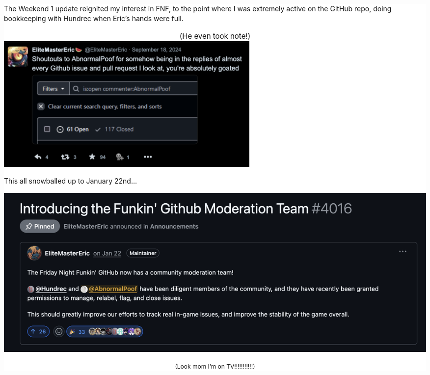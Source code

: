 The Weekend 1 update reignited my interest in FNF, to the point where I was extremely active on the GitHub repo, doing bookkeeping with Hundrec when Eric’s hands were full.


<div align="center">
  <span style="font-size:15px;">(He even took note!)</span><br>
</div>

<img src="/img/2025-08-23/eric-if-youre-reading-this-then---um---hi.png" style="width:500px;"/>
</img>

This all snowballed up to January 22nd…

![](/img/2025-08-23/github-mod-ss.png)
<div align="center">
  <span style="font-size:12px;">(Look mom I’m on TV!!!!!!!!!!!)</span><br>
</div>
